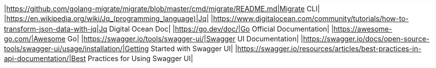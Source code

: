 |https://github.com/golang-migrate/migrate/blob/master/cmd/migrate/README.md|Migrate CLI|
|https://en.wikipedia.org/wiki/Jq_(programming_language)|Jq|
|https://www.digitalocean.com/community/tutorials/how-to-transform-json-data-with-jq|Jq Digital Ocean Doc|
|https://go.dev/doc/|Go Official Documentation|
|https://awesome-go.com/|Awesome Go|
|https://swagger.io/tools/swagger-ui/|Swagger UI Documentation|
|https://swagger.io/docs/open-source-tools/swagger-ui/usage/installation/|Getting Started with Swagger UI|
|https://swagger.io/resources/articles/best-practices-in-api-documentation/|Best Practices for Using Swagger UI|


